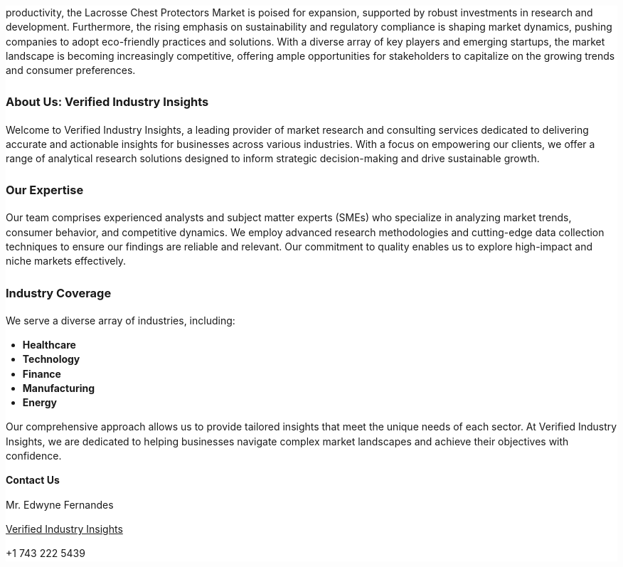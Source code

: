 productivity, the Lacrosse Chest Protectors Market is poised for expansion, supported by robust investments in research and development. Furthermore, the rising emphasis on sustainability and regulatory compliance is shaping market dynamics, pushing companies to adopt eco-friendly practices and solutions. With a diverse array of key players and emerging startups, the market landscape is becoming increasingly competitive, offering ample opportunities for stakeholders to capitalize on the growing trends and consumer preferences.</p><h3>About Us: Verified Industry Insights</h3><p>Welcome to Verified Industry Insights, a leading provider of market research and consulting services dedicated to delivering accurate and actionable insights for businesses across various industries. With a focus on empowering our clients, we offer a range of analytical research solutions designed to inform strategic decision-making and drive sustainable growth.</p><h3>Our Expertise</h3><p>Our team comprises experienced analysts and subject matter experts (SMEs) who specialize in analyzing market trends, consumer behavior, and competitive dynamics. We employ advanced research methodologies and cutting-edge data collection techniques to ensure our findings are reliable and relevant. Our commitment to quality enables us to explore high-impact and niche markets effectively.</p><h3>Industry Coverage</h3><p>We serve a diverse array of industries, including:</p><ul><li><strong>Healthcare</strong></li><li><strong>Technology</strong></li><li><strong>Finance</strong></li><li><strong>Manufacturing</strong></li><li><strong>Energy</strong></li></ul><p>Our comprehensive approach allows us to provide tailored insights that meet the unique needs of each sector. At Verified Industry Insights, we are dedicated to helping businesses navigate complex market landscapes and achieve their objectives with confidence.</p><p><strong>Contact Us</strong></p><p>Mr. Edwyne Fernandes</p><p><a href="https://www.verifiedindustryinsights.com/">Verified Industry Insights</a></p><p>+1 743 222 5439</p>
